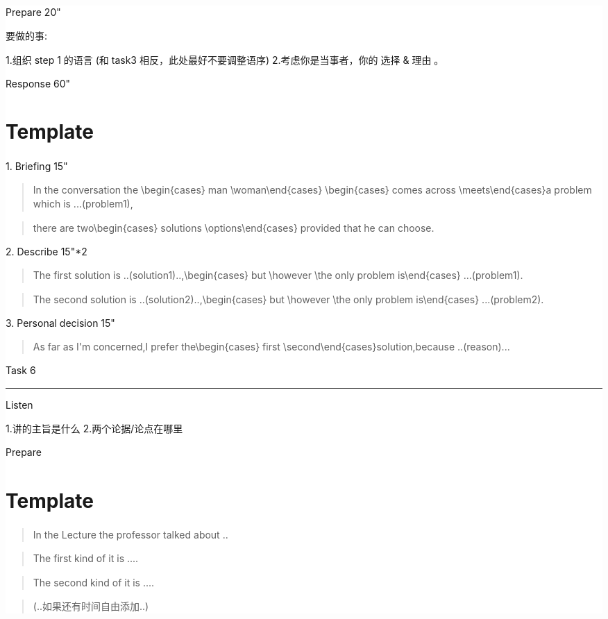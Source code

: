 Prepare 20"

要做的事:

1.组织 step 1 的语言 (和 task3 相反，此处最好不要调整语序) 2.考虑你是当事者，你的 选择 & 理由 。

Response 60"

# Template

1.&nbsp;Briefing 15"

> In the conversation the \begin{cases} man \woman\end{cases} \begin{cases} comes across \meets\end{cases}a problem which is ...(problem1),

> there are two\begin{cases} solutions \options\end{cases} provided that he can choose.

2.&nbsp;Describe 15"\*2

> The first solution is ..(solution1)..,\begin{cases} but \however \the only problem is\end{cases} ...(problem1).

> The second solution is ..(solution2)..,\begin{cases} but \however \the only problem is\end{cases} ...(problem2).

3.&nbsp;Personal decision 15"

> As far as I'm concerned,I prefer the\begin{cases} first \second\end{cases}solution,because ..(reason)...

Task 6

---

Listen

1.讲的主旨是什么 2.两个论据/论点在哪里

Prepare

# Template

> In the Lecture the professor talked about ..

> The first kind of it is ....

> The second kind of it is ....

> (..如果还有时间自由添加..)
